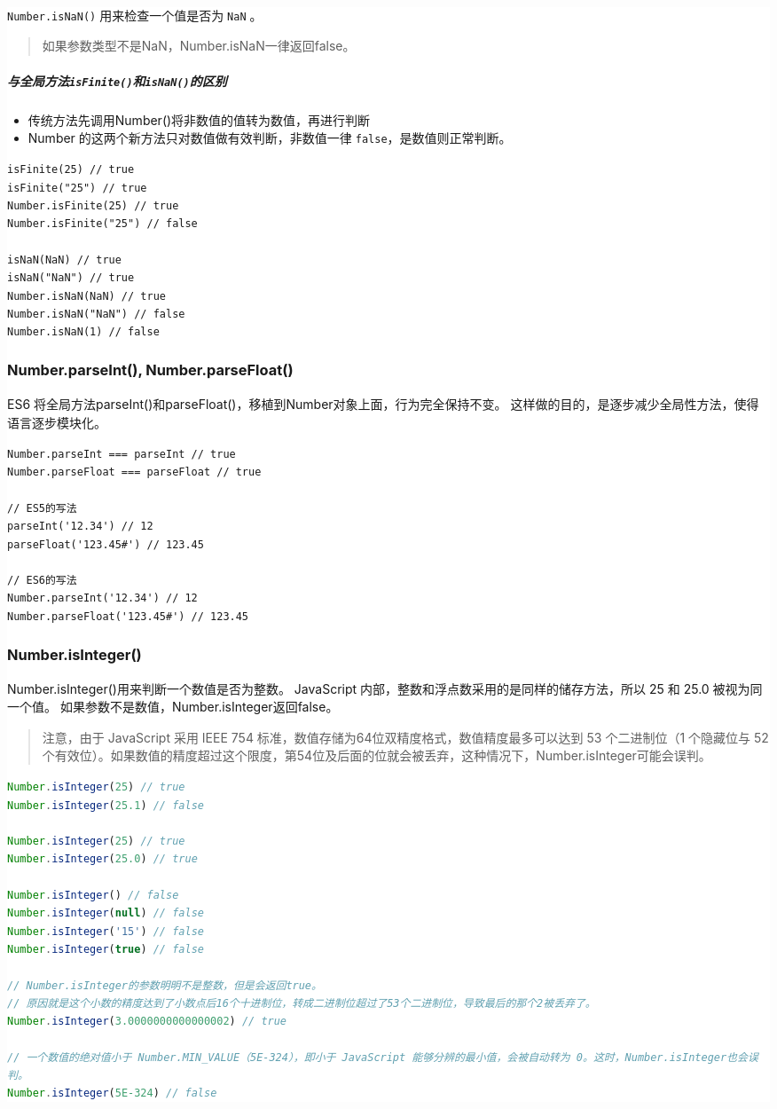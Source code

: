 `Number.isNaN()` 用来检查一个值是否为 `NaN` 。
> 如果参数类型不是NaN，Number.isNaN一律返回false。

##### 与全局方法`isFinite()`和`isNaN()`的区别  

- 传统方法先调用Number()将非数值的值转为数值，再进行判断
- Number 的这两个新方法只对数值做有效判断，非数值一律 `false`，是数值则正常判断。

```
isFinite(25) // true
isFinite("25") // true
Number.isFinite(25) // true
Number.isFinite("25") // false

isNaN(NaN) // true
isNaN("NaN") // true
Number.isNaN(NaN) // true
Number.isNaN("NaN") // false
Number.isNaN(1) // false

```

### Number.parseInt(), Number.parseFloat()

ES6 将全局方法parseInt()和parseFloat()，移植到Number对象上面，行为完全保持不变。
这样做的目的，是逐步减少全局性方法，使得语言逐步模块化。

```
Number.parseInt === parseInt // true
Number.parseFloat === parseFloat // true

// ES5的写法
parseInt('12.34') // 12
parseFloat('123.45#') // 123.45

// ES6的写法
Number.parseInt('12.34') // 12
Number.parseFloat('123.45#') // 123.45
```

### Number.isInteger()

Number.isInteger()用来判断一个数值是否为整数。
JavaScript 内部，整数和浮点数采用的是同样的储存方法，所以 25 和 25.0 被视为同一个值。
如果参数不是数值，Number.isInteger返回false。

> 注意，由于 JavaScript 采用 IEEE 754 标准，数值存储为64位双精度格式，数值精度最多可以达到 53 个二进制位（1 个隐藏位与 52 个有效位）。如果数值的精度超过这个限度，第54位及后面的位就会被丢弃，这种情况下，Number.isInteger可能会误判。

```js
Number.isInteger(25) // true
Number.isInteger(25.1) // false

Number.isInteger(25) // true
Number.isInteger(25.0) // true

Number.isInteger() // false
Number.isInteger(null) // false
Number.isInteger('15') // false
Number.isInteger(true) // false

// Number.isInteger的参数明明不是整数，但是会返回true。
// 原因就是这个小数的精度达到了小数点后16个十进制位，转成二进制位超过了53个二进制位，导致最后的那个2被丢弃了。
Number.isInteger(3.0000000000000002) // true

// 一个数值的绝对值小于 Number.MIN_VALUE（5E-324），即小于 JavaScript 能够分辨的最小值，会被自动转为 0。这时，Number.isInteger也会误判。
Number.isInteger(5E-324) // false
```